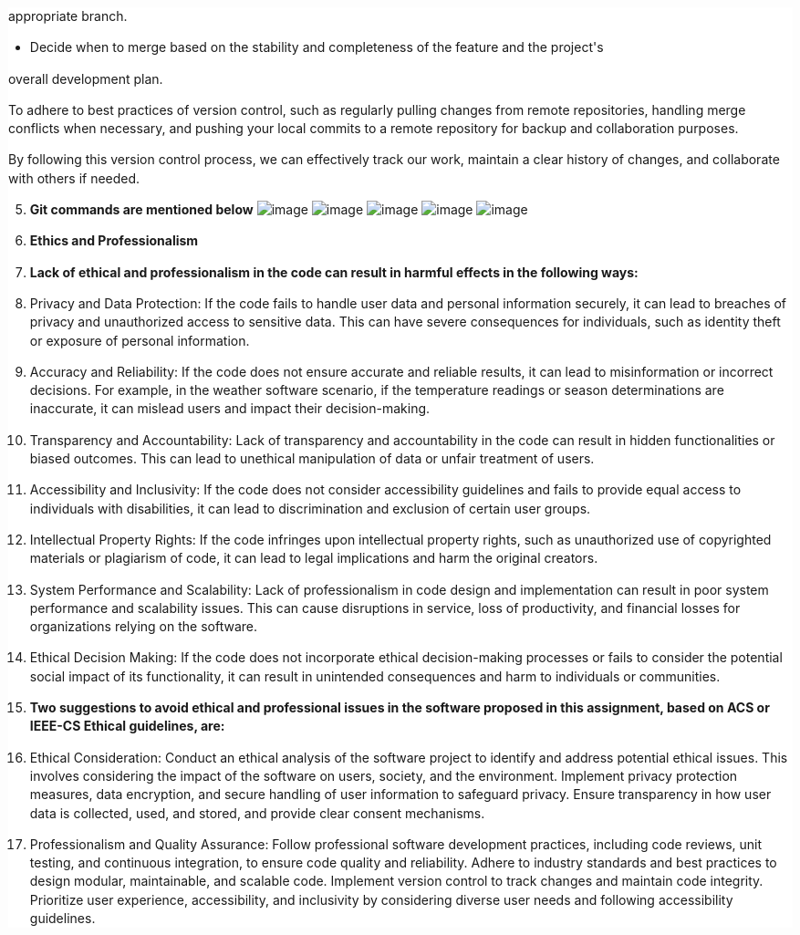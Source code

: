 appropriate branch.

- Decide when to merge based on the stability and completeness of the feature and the project's

overall development plan.

To adhere to best practices of version control, such as regularly pulling changes from remote repositories, handling merge conflicts when necessary, and pushing your local commits to a remote repository for backup and collaboration purposes.

By following this version control process, we can effectively track our work, maintain a clear history of changes, and collaborate with others if needed.

5. **Git commands are mentioned below**
![image](https://github.com/ShubhangiSakunde/Reports/assets/130922698/15a1911d-d24e-4c94-9040-640768a64261)
![image](https://github.com/ShubhangiSakunde/Reports/assets/130922698/9235a79c-514a-44c6-9480-4004b7faab56)
![image](https://github.com/ShubhangiSakunde/Reports/assets/130922698/21f83068-f2f8-44a4-a0e0-906e8eb61dc7)
![image](https://github.com/ShubhangiSakunde/Reports/assets/130922698/54aa34b6-9ede-4640-8d31-956b9c9a9d47)
![image](https://github.com/ShubhangiSakunde/Reports/assets/130922698/dc8c5499-b7f3-4137-a0a9-2731a1389c73)



7. **Ethics and Professionalism**

1. **Lack of ethical and professionalism in the code can result in harmful effects in the following ways:**
1. Privacy and Data Protection: If the code fails to handle user data and personal information securely, it can lead to breaches of privacy and unauthorized access to sensitive data. This can have severe consequences for individuals, such as identity theft or exposure of personal information.
2. Accuracy and Reliability: If the code does not ensure accurate and reliable results, it can lead to misinformation or incorrect decisions. For example, in the weather software scenario, if the temperature readings or season determinations are inaccurate, it can mislead users and impact their decision-making.
3. Transparency and Accountability: Lack of transparency and accountability in the code can result in hidden functionalities or biased outcomes. This can lead to unethical manipulation of data or unfair treatment of users.
4. Accessibility and Inclusivity: If the code does not consider accessibility guidelines and fails to provide equal access to individuals with disabilities, it can lead to discrimination and exclusion of certain user groups.
5. Intellectual Property Rights: If the code infringes upon intellectual property rights, such as unauthorized use of copyrighted materials or plagiarism of code, it can lead to legal implications and harm the original creators.
6. System Performance and Scalability: Lack of professionalism in code design and implementation can result in poor system performance and scalability issues. This can cause disruptions in service, loss of productivity, and financial losses for organizations relying on the software.
7. Ethical Decision Making: If the code does not incorporate ethical decision-making processes or fails to consider the potential social impact of its functionality, it can result in unintended consequences and harm to individuals or communities.

2. **Two suggestions to avoid ethical and professional issues in the software proposed in this assignment, based on ACS or IEEE-CS Ethical guidelines, are:**
1. Ethical Consideration: Conduct an ethical analysis of the software project to identify and address potential ethical issues. This involves considering the impact of the software on users, society, and the environment. Implement privacy protection measures, data encryption, and secure handling of user information to safeguard privacy. Ensure transparency in how user data is collected, used, and stored, and provide clear consent mechanisms.
2. Professionalism and Quality Assurance: Follow professional software development practices, including code reviews, unit testing, and continuous integration, to ensure code quality and reliability. Adhere to industry standards and best practices to design modular, maintainable, and scalable code. Implement version control to track changes and maintain code integrity. Prioritize user experience, accessibility, and inclusivity by considering diverse user needs and following accessibility guidelines.
